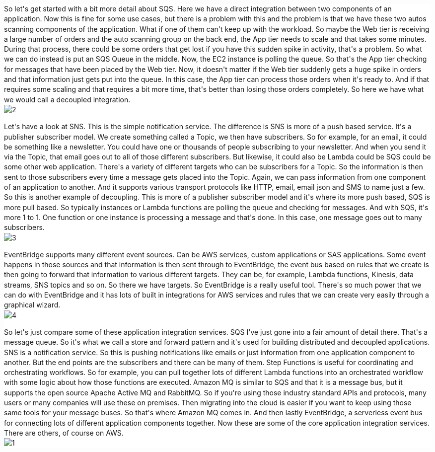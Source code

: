  
So let's get started with a bit more detail about SQS. Here we have a direct integration between two components of an application. Now this is fine for some use cases, but there is a problem with this and the problem is that we have these two autos scanning components of the application. What if one of them can't keep up with the workload. So maybe the Web tier is receiving a large number of orders and the auto scanning group on the back end, the App tier needs to scale and that takes some minutes. During that process, there could be some orders that get lost if you have this sudden spike in activity, that's a problem. So what we can do instead is put an SQS Queue in the middle. Now, the EC2 instance is polling the queue. So that's the App tier checking for messages that have been placed by the Web tier. Now, it doesn't matter if the Web tier suddenly gets a huge spike in orders and that information just gets put into the queue. In this case, the App tier can process those orders when it's ready to. And if that requires some scaling and that requires a bit more time, that's better than losing those orders completely. So here we have what we would call a decoupled integration. <br>
![2](https://github.com/user-attachments/assets/d74761f9-8fd8-42ac-8dff-1982e4092960)


Let's have a look at SNS. This is the simple notification service. The difference is SNS is more of a push based service. It's a publisher subscriber model. We create something called a Topic, we then have subscribers. So for example, for an email, it could be something like a newsletter. You could have one or thousands of people subscribing to your newsletter. And when you send it via the Topic, that email goes out to all of those different subscribers. But likewise, it could also be Lambda could be SQS could be some other web application. There's a variety of different targets who can be subscribers for a Topic. So the information is then sent to those subscribers every time a message gets placed into the Topic. Again, we can pass information from one component of an application to another. And it supports various transport protocols like HTTP, email, email json and SMS to name just a few. So this is another example of decoupling. This is more of a publisher subscriber model and it's where its more push based, SQS is more pull based. So typically instances or Lambda functions are polling the queue and checking for messages. And with SQS, it's more 1 to 1. One function or one instance is processing a message and that's done. In this case, one message goes out to many subscribers. <br>
![3](https://github.com/user-attachments/assets/af4c7122-eadc-4e7f-9751-eb391289a920)



EventBridge supports many different event sources. Can be AWS services, custom applications or SAS applications. Some event happens in those sources and that information is then sent through to EventBridge, the event bus based on rules that we create is then going to forward that information to various different targets. They can be, for example, Lambda functions, Kinesis, data streams, SNS topics and so on. So there we have targets. So EventBridge is a really useful tool. There's so much power that we can do with EventBridge and it has lots of built in integrations for AWS services and rules that we can create very easily through a graphical wizard. <br>
![4](https://github.com/user-attachments/assets/16c4daa4-5d17-4b5d-af00-89c69473bbdb)
 


So let's just compare some of these application integration services. SQS I've just gone into a fair amount of detail there. That's a message queue. So it's what we call a store and forward pattern and it's used for building distributed and decoupled applications. SNS is a notification service. So this is pushing notifications like emails or just information from one application component to another. But the end points are the subscribers and there can be many of them. Step Functions is useful for coordinating and orchestrating workflows. So for example, you can pull together lots of different Lambda functions into an orchestrated workflow with some logic about how those functions are executed. Amazon MQ is similar to SQS and that it is a message bus, but it supports the open source Apache Active MQ and RabbitMQ. So if you're using those industry standard APIs and protocols, many users or many companies will use these on premises. Then migrating into the cloud is easier if you want to keep using those same tools for your message buses. So that's where Amazon MQ comes in. And then lastly EventBridge, a serverless event bus for connecting lots of different application components together. Now these are some of the core application integration services. There are others, of course on AWS.<br>
![1](https://github.com/user-attachments/assets/32f8d791-2689-4044-8374-088201f5fdf6)
 